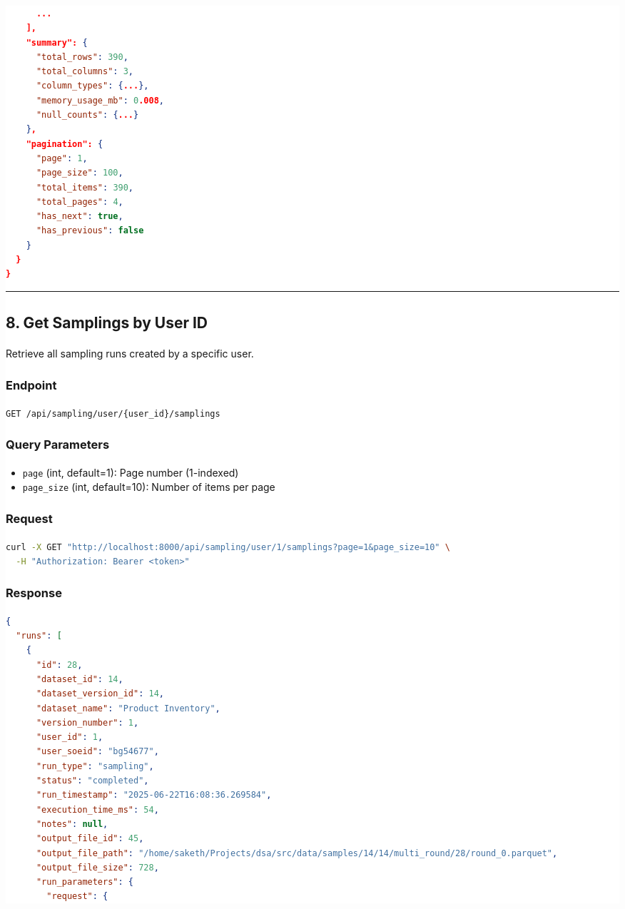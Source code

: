 ```json
      ...
    ],
    "summary": {
      "total_rows": 390,
      "total_columns": 3,
      "column_types": {...},
      "memory_usage_mb": 0.008,
      "null_counts": {...}
    },
    "pagination": {
      "page": 1,
      "page_size": 100,
      "total_items": 390,
      "total_pages": 4,
      "has_next": true,
      "has_previous": false
    }
  }
}
```

---

## 8. Get Samplings by User ID

Retrieve all sampling runs created by a specific user.

### Endpoint
`GET /api/sampling/user/{user_id}/samplings`

### Query Parameters
- `page` (int, default=1): Page number (1-indexed)
- `page_size` (int, default=10): Number of items per page

### Request
```bash
curl -X GET "http://localhost:8000/api/sampling/user/1/samplings?page=1&page_size=10" \
  -H "Authorization: Bearer <token>"
```

### Response
```json
{
  "runs": [
    {
      "id": 28,
      "dataset_id": 14,
      "dataset_version_id": 14,
      "dataset_name": "Product Inventory",
      "version_number": 1,
      "user_id": 1,
      "user_soeid": "bg54677",
      "run_type": "sampling",
      "status": "completed",
      "run_timestamp": "2025-06-22T16:08:36.269584",
      "execution_time_ms": 54,
      "notes": null,
      "output_file_id": 45,
      "output_file_path": "/home/saketh/Projects/dsa/src/data/samples/14/14/multi_round/28/round_0.parquet",
      "output_file_size": 728,
      "run_parameters": {
        "request": {
```
